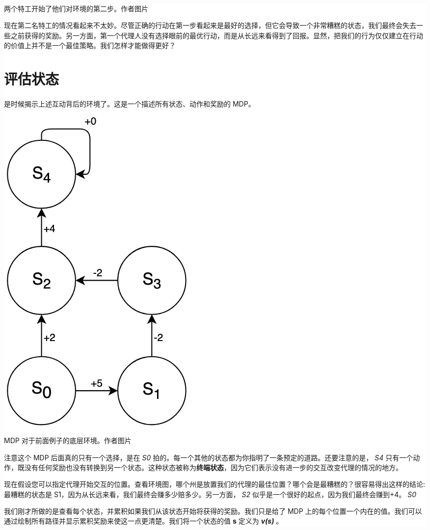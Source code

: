 两个特工开始了他们对环境的第二步。作者图片

现在第二名特工的情况看起来不太妙。尽管正确的行动在第一步看起来是最好的选择，但它会导致一个非常糟糕的状态，我们最终会失去一些之前获得的奖励。另一方面，第一个代理人没有选择眼前的最优行动，而是从长远来看得到了回报。显然，把我们的行为仅仅建立在行动的价值上并不是一个最佳策略。我们怎样才能做得更好？

# 评估状态

是时候揭示上述互动背后的环境了。这是一个描述所有状态、动作和奖励的 MDP。

![](img/f6dd85ccd46de229a839d42eff46818c.png)

MDP 对于前面例子的底层环境。作者图片

注意这个 MDP 后面真的只有一个选择，是在 *S0* 拍的。每一个其他的状态都为你指明了一条预定的道路。还要注意的是， *S4* 只有一个动作，既没有任何奖励也没有转换到另一个状态。这种状态被称为**终端状态**，因为它们表示没有进一步的交互改变代理的情况的地方。

现在假设您可以指定代理开始交互的位置。查看环境图，哪个州是放置我们的代理的最佳位置？哪个会是最糟糕的？很容易得出这样的结论:最糟糕的状态是 S1，因为从长远来看，我们最终会赚多少赔多少。另一方面， *S2* 似乎是一个很好的起点，因为我们最终会赚到+4。 *S0*

我们刚才所做的是查看每个状态，并累积如果我们从该状态开始将获得的奖励。我们只是给了 MDP 上的每个位置一个内在的值。我们可以通过绘制所有路径并显示累积奖励来使这一点更清楚。我们将一个状态的值 **s** 定义为 ***v(s)*** 。
